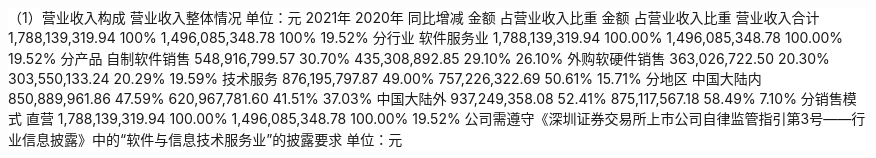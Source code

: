（1）营业收入构成
营业收入整体情况
单位：元
2021年
2020年
同比增减
金额
占营业收入比重
金额
占营业收入比重
营业收入合计
1,788,139,319.94
100%
1,496,085,348.78
100%
19.52%
分行业
软件服务业
1,788,139,319.94
100.00%
1,496,085,348.78
100.00%
19.52%
分产品
自制软件销售
548,916,799.57
30.70%
435,308,892.85
29.10%
26.10%
外购软硬件销售
363,026,722.50
20.30%
303,550,133.24
20.29%
19.59%
技术服务
876,195,797.87
49.00%
757,226,322.69
50.61%
15.71%
分地区
中国大陆内
850,889,961.86
47.59%
620,967,781.60
41.51%
37.03%
中国大陆外
937,249,358.08
52.41%
875,117,567.18
58.49%
7.10%
分销售模式
直营
1,788,139,319.94
100.00%
1,496,085,348.78
100.00%
19.52%
公司需遵守《深圳证券交易所上市公司自律监管指引第3号——行业信息披露》中的“软件与信息技术服务业”的披露要求
单位：元